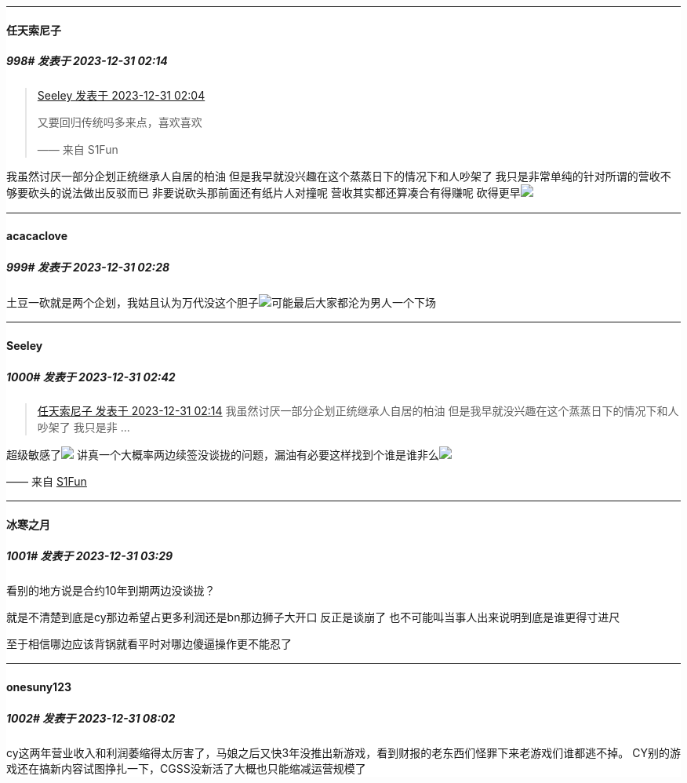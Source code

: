 *****

####  任天索尼子  
##### 998#       发表于 2023-12-31 02:14

<blockquote><a href="httphttps://bbs.saraba1st.com/2b/forum.php?mod=redirect&amp;goto=findpost&amp;pid=63489455&amp;ptid=2130897" target="_blank">Seeley 发表于 2023-12-31 02:04</a>

又要回归传统吗多来点，喜欢喜欢

—— 来自 S1Fun</blockquote>
我虽然讨厌一部分企划正统继承人自居的柏油 但是我早就没兴趣在这个蒸蒸日下的情况下和人吵架了 我只是非常单纯的针对所谓的营收不够要砍头的说法做出反驳而已 非要说砍头那前面还有纸片人对撞呢 营收其实都还算凑合有得赚呢 砍得更早<img src="https://static.saraba1st.com/image/smiley/face2017/067.png" referrerpolicy="no-referrer">


*****

####  acacaclove  
##### 999#       发表于 2023-12-31 02:28

土豆一砍就是两个企划，我姑且认为万代没这个胆子<img src="https://static.saraba1st.com/image/smiley/face2017/001.png" referrerpolicy="no-referrer">可能最后大家都沦为男人一个下场


*****

####  Seeley  
##### 1000#       发表于 2023-12-31 02:42

<blockquote><a href="httphttps://bbs.saraba1st.com/2b/forum.php?mod=redirect&amp;goto=findpost&amp;pid=63489478&amp;ptid=2130897" target="_blank">任天索尼子 发表于 2023-12-31 02:14</a>
我虽然讨厌一部分企划正统继承人自居的柏油 但是我早就没兴趣在这个蒸蒸日下的情况下和人吵架了 我只是非 ...</blockquote>
超级敏感了<img src="https://static.saraba1st.com/image/smiley/face2017/067.png" referrerpolicy="no-referrer">
讲真一个大概率两边续签没谈拢的问题，漏油有必要这样找到个谁是谁非么<img src="https://static.saraba1st.com/image/smiley/face2017/068.png" referrerpolicy="no-referrer">

—— 来自 [S1Fun](https://s1fun.koalcat.com)


*****

####  冰寒之月  
##### 1001#       发表于 2023-12-31 03:29

看别的地方说是合约10年到期两边没谈拢？

就是不清楚到底是cy那边希望占更多利润还是bn那边狮子大开口 反正是谈崩了 也不可能叫当事人出来说明到底是谁更得寸进尺

至于相信哪边应该背锅就看平时对哪边傻逼操作更不能忍了


*****

####  onesuny123  
##### 1002#       发表于 2023-12-31 08:02

cy这两年营业收入和利润萎缩得太厉害了，马娘之后又快3年没推出新游戏，看到财报的老东西们怪罪下来老游戏们谁都逃不掉。
CY别的游戏还在搞新内容试图挣扎一下，CGSS没新活了大概也只能缩减运营规模了
